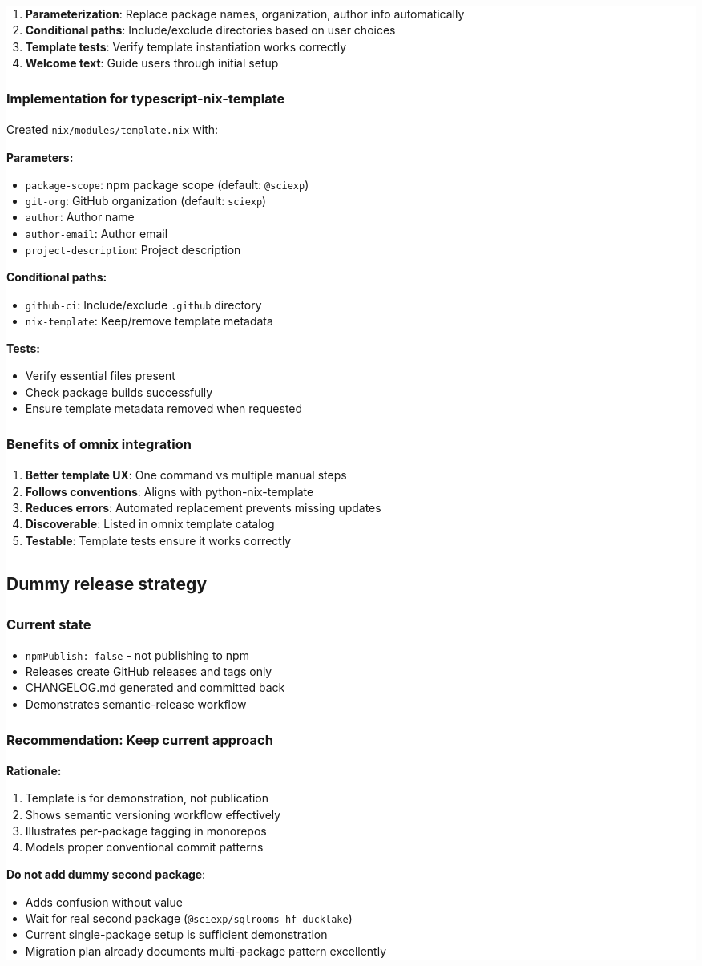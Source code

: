 1. **Parameterization**: Replace package names, organization, author info automatically
2. **Conditional paths**: Include/exclude directories based on user choices
3. **Template tests**: Verify template instantiation works correctly
4. **Welcome text**: Guide users through initial setup

### Implementation for typescript-nix-template

Created `nix/modules/template.nix` with:

**Parameters:**
- `package-scope`: npm package scope (default: `@sciexp`)
- `git-org`: GitHub organization (default: `sciexp`)
- `author`: Author name
- `author-email`: Author email
- `project-description`: Project description

**Conditional paths:**
- `github-ci`: Include/exclude `.github` directory
- `nix-template`: Keep/remove template metadata

**Tests:**
- Verify essential files present
- Check package builds successfully
- Ensure template metadata removed when requested

### Benefits of omnix integration

1. **Better template UX**: One command vs multiple manual steps
2. **Follows conventions**: Aligns with python-nix-template
3. **Reduces errors**: Automated replacement prevents missing updates
4. **Discoverable**: Listed in omnix template catalog
5. **Testable**: Template tests ensure it works correctly

## Dummy release strategy

### Current state

- `npmPublish: false` - not publishing to npm
- Releases create GitHub releases and tags only
- CHANGELOG.md generated and committed back
- Demonstrates semantic-release workflow

### Recommendation: Keep current approach

**Rationale:**
1. Template is for demonstration, not publication
2. Shows semantic versioning workflow effectively
3. Illustrates per-package tagging in monorepos
4. Models proper conventional commit patterns

**Do not add dummy second package**:
- Adds confusion without value
- Wait for real second package (`@sciexp/sqlrooms-hf-ducklake`)
- Current single-package setup is sufficient demonstration
- Migration plan already documents multi-package pattern excellently

